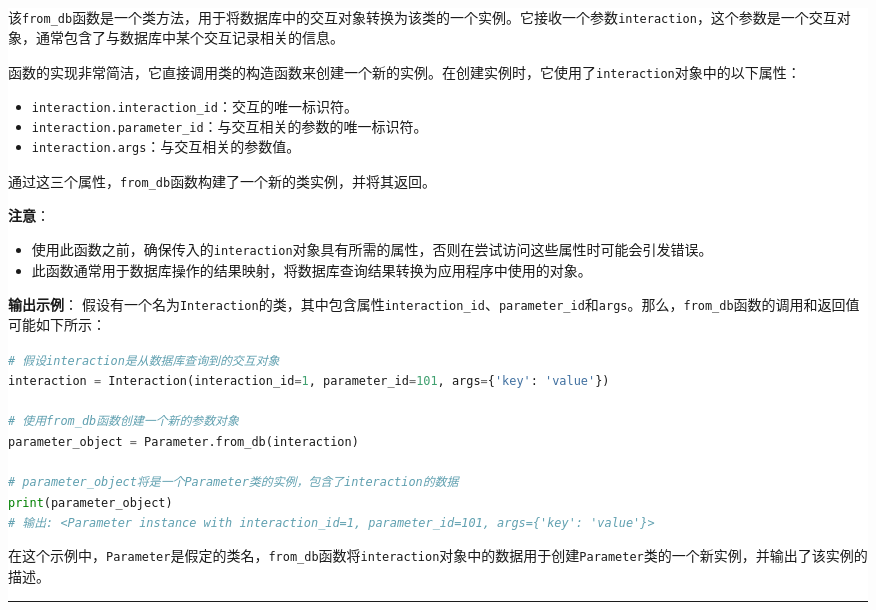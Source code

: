 该`from_db`函数是一个类方法，用于将数据库中的交互对象转换为该类的一个实例。它接收一个参数`interaction`，这个参数是一个交互对象，通常包含了与数据库中某个交互记录相关的信息。

函数的实现非常简洁，它直接调用类的构造函数来创建一个新的实例。在创建实例时，它使用了`interaction`对象中的以下属性：
- `interaction.interaction_id`：交互的唯一标识符。
- `interaction.parameter_id`：与交互相关的参数的唯一标识符。
- `interaction.args`：与交互相关的参数值。

通过这三个属性，`from_db`函数构建了一个新的类实例，并将其返回。

**注意**：
- 使用此函数之前，确保传入的`interaction`对象具有所需的属性，否则在尝试访问这些属性时可能会引发错误。
- 此函数通常用于数据库操作的结果映射，将数据库查询结果转换为应用程序中使用的对象。

**输出示例**：
假设有一个名为`Interaction`的类，其中包含属性`interaction_id`、`parameter_id`和`args`。那么，`from_db`函数的调用和返回值可能如下所示：

```python
# 假设interaction是从数据库查询到的交互对象
interaction = Interaction(interaction_id=1, parameter_id=101, args={'key': 'value'})

# 使用from_db函数创建一个新的参数对象
parameter_object = Parameter.from_db(interaction)

# parameter_object将是一个Parameter类的实例，包含了interaction的数据
print(parameter_object)
# 输出: <Parameter instance with interaction_id=1, parameter_id=101, args={'key': 'value'}>
```

在这个示例中，`Parameter`是假定的类名，`from_db`函数将`interaction`对象中的数据用于创建`Parameter`类的一个新实例，并输出了该实例的描述。
***
